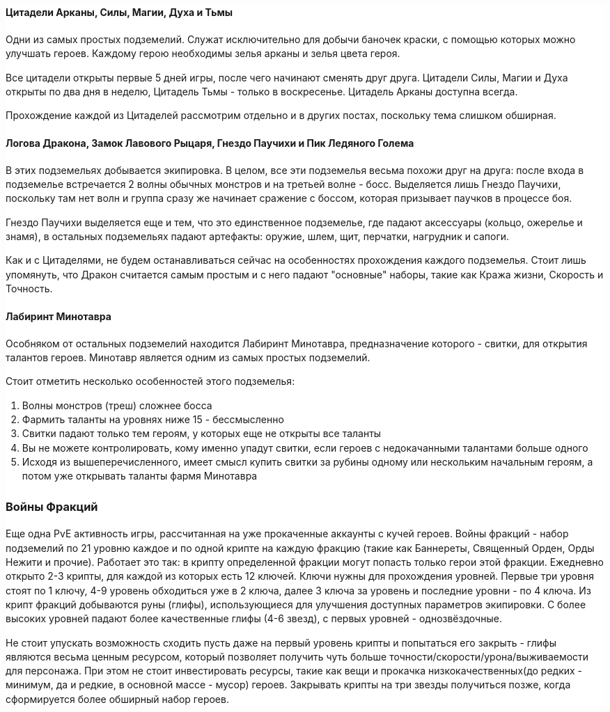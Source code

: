 #### Цитадели Арканы, Силы, Магии, Духа и Тьмы
Одни из самых простых подземелий. Служат исключительно для добычи баночек краски, с помощью которых можно улучшать героев. Каждому герою необходимы зелья арканы и зелья цвета героя.

Все цитадели открыты первые 5 дней игры, после чего начинают сменять друг друга. Цитадели Силы, Магии и Духа открыты по два дня в неделю, Цитадель Тьмы - только в воскресенье. Цитадель Арканы доступна всегда.

Прохождение каждой из Цитаделей рассмотрим отдельно и в других постах, поскольку тема слишком обширная.

#### Логова Дракона, Замок Лавового Рыцаря, Гнездо Паучихи и Пик Ледяного Голема
В этих подземельях добывается экипировка. В целом, все эти подземелья весьма похожи друг на друга: после входа в подземелье встречается 2 волны обычных монстров и на третьей волне - босс. Выделяется лишь Гнездо Паучихи, поскольку там нет волн и группа сразу же начинает сражение с боссом, которая призывает паучков в процессе боя.

Гнездо Паучихи выделяется еще и тем, что это единственное подземелье, где падают аксессуары (кольцо, ожерелье и знамя), в остальных подземельях падают артефакты: оружие, шлем, щит, перчатки, нагрудник и сапоги.

Как и с Цитаделями, не будем останавливаться сейчас на особенностях прохождения каждого подземелья. Стоит лишь упомянуть, что Дракон считается самым простым и с него падают "основные" наборы, такие как Кража жизни, Скорость и Точность.

#### Лабиринт Минотавра
Особняком от остальных подземелий находится Лабиринт Минотавра, предназначение которого - свитки, для открытия талантов героев. Минотавр является одним из самых простых подземелий.

Стоит отметить несколько особенностей этого подземелья:
1. Волны монстров (треш) сложнее босса
2. Фармить таланты на уровнях ниже 15 - бессмысленно
3. Свитки падают только тем героям, у которых еще не открыты все таланты
4. Вы не можете контролировать, кому именно упадут свитки, если героев с недокачанными талантами больше одного
5. Исходя из вышеперечисленного, имеет смысл купить свитки за рубины одному или нескольким начальным героям, а потом уже открывать таланты фармя Минотавра

### Войны Фракций

Еще одна PvE активность игры, рассчитанная на уже прокаченные аккаунты с кучей героев. Войны фракций - набор подземелий по 21 уровню каждое и по одной крипте на каждую фракцию (такие как Баннереты, Священный Орден, Орды Нежити и прочие). Работает это так: в крипту определенной фракции могут попасть только герои этой фракции. Ежедневно открыто 2-3 крипты, для каждой из которых есть 12 ключей. Ключи нужны для прохождения уровней. Первые три уровня стоят по 1 ключу, 4-9 уровень обходиться уже в 2 ключа, далее 3 ключа за уровень и последние уровни - по 4 ключа. Из крипт фракций добываются руны (глифы), использующиеся для улучшения доступных параметров экипировки. С более высоких уровней падают более качественные глифы (4-6 звезд), с первых уровней - однозвёздочные.

Не стоит упускать возможность сходить пусть даже на первый уровень крипты и попытаться его закрыть - глифы являются весьма ценным ресурсом, который позволяет получить чуть больше точности/скорости/урона/выживаемости для персонажа. При этом не стоит инвестировать ресурсы, такие как вещи и прокачка низкокачественных(до редких - минимум, да и редкие, в основной массе - мусор) героев. Закрывать крипты на три звезды получиться позже, когда сформируется более обширный набор героев.

